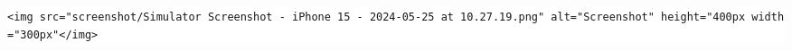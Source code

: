     <img src="screenshot/Simulator Screenshot - iPhone 15 - 2024-05-25 at 10.27.19.png" alt="Screenshot" height="400px width="300px"</img>